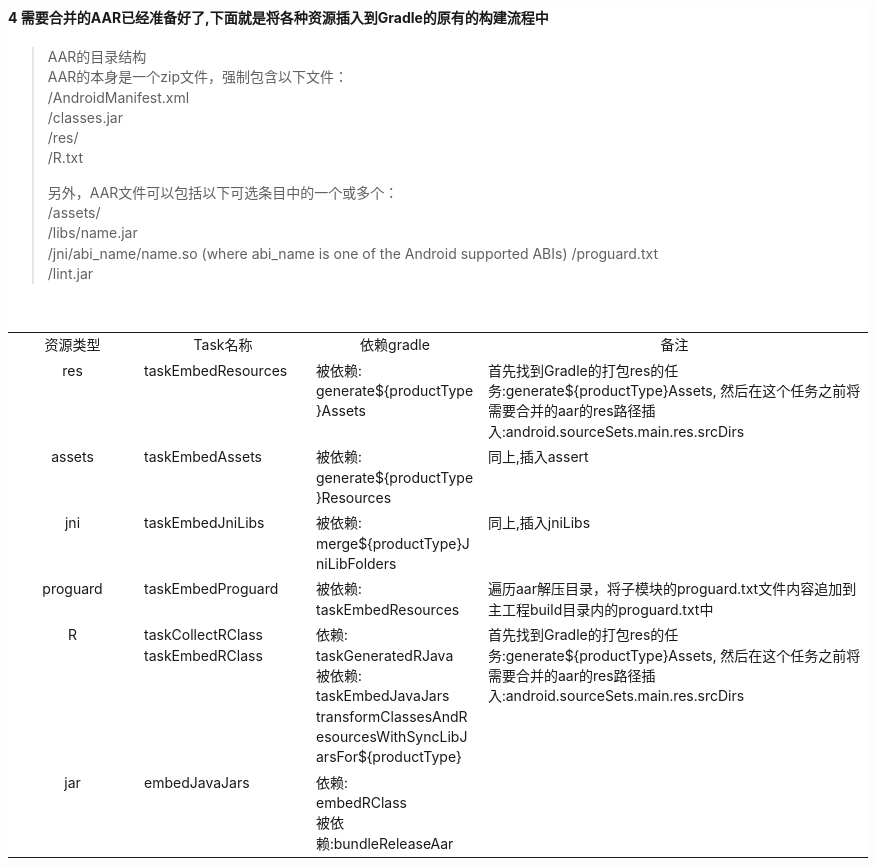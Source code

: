 ####  4 需要合并的AAR已经准备好了,下面就是将各种资源插入到Gradle的原有的构建流程中


> AAR的目录结构     
AAR的本身是一个zip文件，强制包含以下文件：    
/AndroidManifest.xml    
/classes.jar    
/res/    
/R.txt    
>
> 另外，AAR文件可以包括以下可选条目中的一个或多个：   
/assets/     
/libs/name.jar       
/jni/abi_name/name.so (where abi_name is one of the Android supported ABIs) 
/proguard.txt    
/lint.jar   
>

<br>

<table>
    <tr>
        <td width = 15% align="center">资源类型</td> 
        <td width = 20% align="center">Task名称</td> 
        <td width = 20% align="center">依赖gradle</td> 
        <td width = 60% align="center">备注</td>  
    </tr>
    <tr>
        <td align="center">res</td> 
        <td>taskEmbedResources</td> 
        <td>被依赖:<br>generate${productType}Assets</td> 
        <td>首先找到Gradle的打包res的任务:generate${productType}Assets, 然后在这个任务之前将需要合并的aar的res路径插入:android.sourceSets.main.res.srcDirs</td>
    </tr>
    <tr>
        <td align="center">assets</td>
        <td>taskEmbedAssets</td>
        <td>被依赖:<br>generate${productType}Resources</td>
        <td>同上,插入assert</td>
    </tr>
     <tr>
        <td align="center">jni</td>
        <td>taskEmbedJniLibs</td>
        <td>被依赖:<br>merge${productType}JniLibFolders</td>
        <td>同上,插入jniLibs</td>
    </tr>
     <tr>
        <td align="center">proguard</td>
        <td>taskEmbedProguard</td>
        <td>被依赖:<br>taskEmbedResources</td>
        <td>遍历aar解压目录，将子模块的proguard.txt文件内容追加到主工程build目录内的proguard.txt中</td>
    </tr>
     <tr>
        <td align="center">R</td>
        <td>taskCollectRClass<br>taskEmbedRClass</td>
        <td>依赖:<br>taskGeneratedRJava<br> 被依赖:<br>taskEmbedJavaJars<br> transformClassesAndResourcesWithSyncLibJarsFor${productType}</td>
        <td>首先找到Gradle的打包res的任务:generate${productType}Assets, 然后在这个任务之前将需要合并的aar的res路径插入:android.sourceSets.main.res.srcDirs</td>
    </tr>
     <tr>
        <td align="center">jar</td>
        <td>embedJavaJars</td>
        <td>依赖:<br>embedRClass<br>  被依赖:bundleReleaseAar</td>